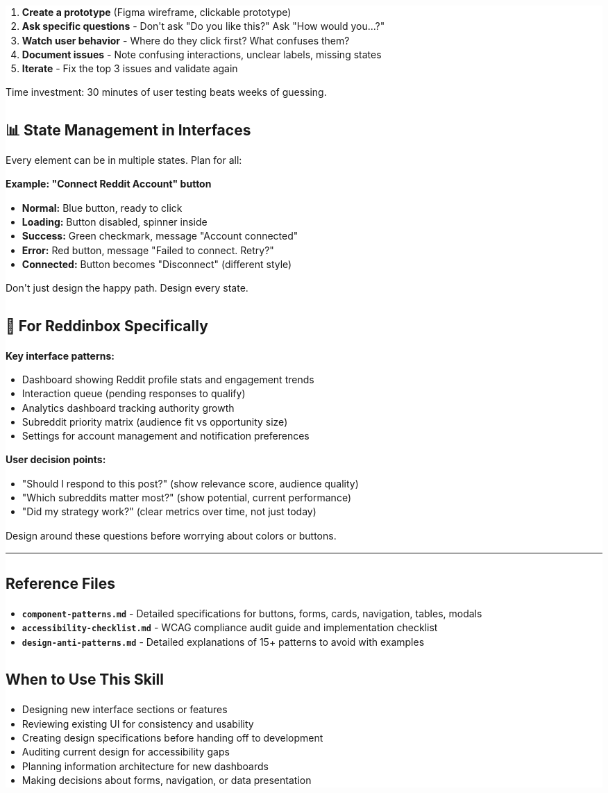 1. **Create a prototype** (Figma wireframe, clickable prototype)
2. **Ask specific questions** - Don't ask "Do you like this?" Ask "How would you...?"
3. **Watch user behavior** - Where do they click first? What confuses them?
4. **Document issues** - Note confusing interactions, unclear labels, missing states
5. **Iterate** - Fix the top 3 issues and validate again

Time investment: 30 minutes of user testing beats weeks of guessing.

## 📊 State Management in Interfaces

Every element can be in multiple states. Plan for all:

**Example: "Connect Reddit Account" button**
- **Normal:** Blue button, ready to click
- **Loading:** Button disabled, spinner inside
- **Success:** Green checkmark, message "Account connected"
- **Error:** Red button, message "Failed to connect. Retry?"
- **Connected:** Button becomes "Disconnect" (different style)

Don't just design the happy path. Design every state.

## 🎯 For Reddinbox Specifically

**Key interface patterns:**
- Dashboard showing Reddit profile stats and engagement trends
- Interaction queue (pending responses to qualify)
- Analytics dashboard tracking authority growth
- Subreddit priority matrix (audience fit vs opportunity size)
- Settings for account management and notification preferences

**User decision points:**
- "Should I respond to this post?" (show relevance score, audience quality)
- "Which subreddits matter most?" (show potential, current performance)
- "Did my strategy work?" (clear metrics over time, not just today)

Design around these questions before worrying about colors or buttons.

---

## Reference Files

- **`component-patterns.md`** - Detailed specifications for buttons, forms, cards, navigation, tables, modals
- **`accessibility-checklist.md`** - WCAG compliance audit guide and implementation checklist
- **`design-anti-patterns.md`** - Detailed explanations of 15+ patterns to avoid with examples

## When to Use This Skill

- Designing new interface sections or features
- Reviewing existing UI for consistency and usability
- Creating design specifications before handing off to development
- Auditing current design for accessibility gaps
- Planning information architecture for new dashboards
- Making decisions about forms, navigation, or data presentation
